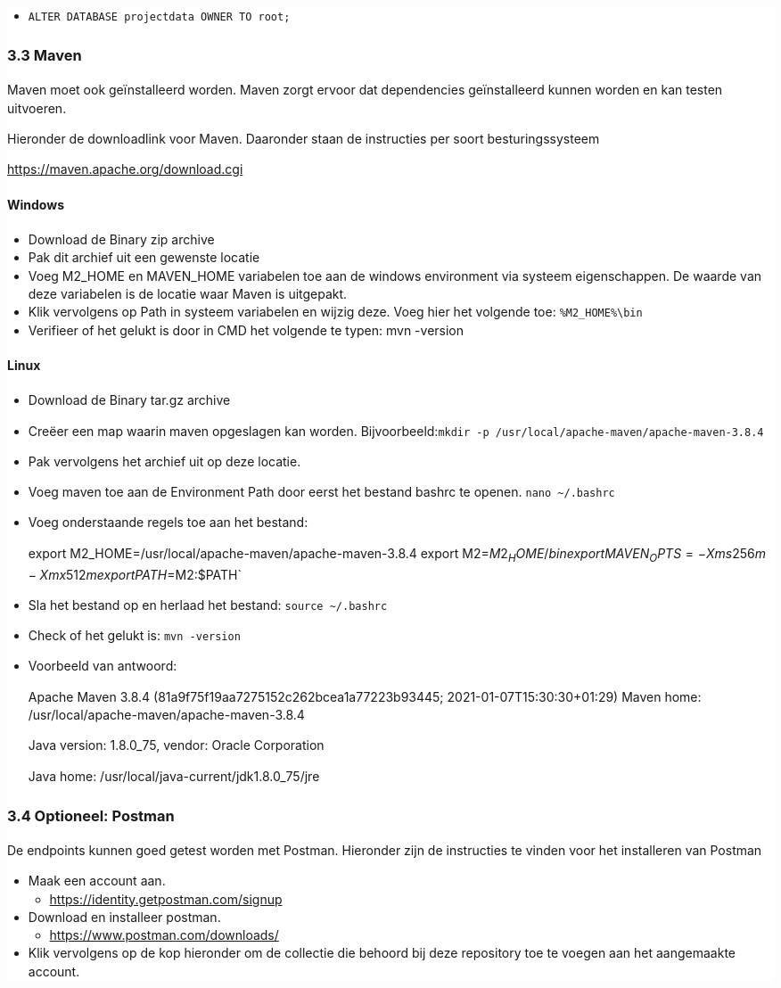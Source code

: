   - `ALTER DATABASE projectdata OWNER TO root;`

### 3.3 Maven
Maven moet ook geïnstalleerd worden. Maven zorgt ervoor dat dependencies geïnstalleerd kunnen worden en
kan testen uitvoeren.

Hieronder de downloadlink voor Maven. Daaronder staan de instructies per soort besturingssysteem

https://maven.apache.org/download.cgi

#### Windows
- Download de Binary zip archive
- Pak dit archief uit een gewenste locatie
- Voeg M2_HOME en MAVEN_HOME variabelen toe aan de windows environment via systeem eigenschappen.
De waarde van deze variabelen is de locatie waar Maven is uitgepakt.
- Klik vervolgens op Path in systeem variabelen en wijzig deze. Voeg hier het volgende toe: `%M2_HOME%\bin`
- Verifieer of het gelukt is door in CMD het volgende te typen: mvn -version

#### Linux
- Download de Binary tar.gz archive
- Creëer een map waarin maven opgeslagen kan worden. Bijvoorbeeld:`mkdir -p /usr/local/apache-maven/apache-maven-3.8.4`
- Pak vervolgens het archief uit op deze locatie.
- Voeg maven toe aan de Environment Path door eerst het bestand bashrc te openen. `nano ~/.bashrc`
- Voeg onderstaande regels toe aan het bestand:


    export M2_HOME=/usr/local/apache-maven/apache-maven-3.8.4
    export M2=$M2_HOME/bin
    export MAVEN_OPTS=-Xms256m -Xmx512m
    export PATH=$M2:$PATH`
- Sla het bestand op en herlaad het bestand: `source ~/.bashrc`
- Check of het gelukt is: `mvn -version`
- Voorbeeld van antwoord:


    Apache Maven 3.8.4 (81a9f75f19aa7275152c262bcea1a77223b93445; 2021-01-07T15:30:30+01:29)
    Maven home: /usr/local/apache-maven/apache-maven-3.8.4

    Java version: 1.8.0_75, vendor: Oracle Corporation

    Java home: /usr/local/java-current/jdk1.8.0_75/jre

### 3.4 Optioneel: Postman
De endpoints kunnen goed getest worden met Postman. Hieronder zijn de instructies te vinden voor het installeren van Postman

- Maak een account aan.
  - https://identity.getpostman.com/signup
- Download en installeer postman.
  - https://www.postman.com/downloads/
- Klik vervolgens op de kop hieronder om de collectie die behoord bij deze repository toe te voegen aan het aangemaakte account.
